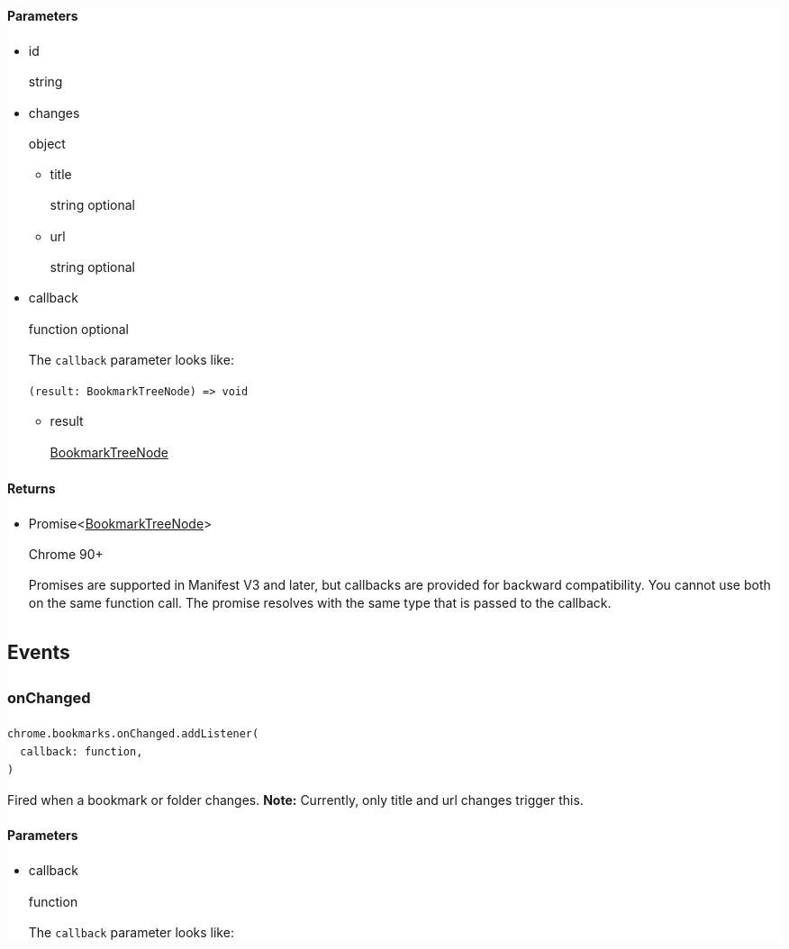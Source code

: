 #### Parameters

- id
  
  string
- changes
  
  object
  
  - title
    
    string optional
  - url
    
    string optional
- callback
  
  function optional
  
  The `callback` parameter looks like:
  
  ```
  (result: BookmarkTreeNode) => void
  ```
  
  - result
    
    [BookmarkTreeNode](#type-BookmarkTreeNode)

#### Returns

- Promise&lt;[BookmarkTreeNode](#type-BookmarkTreeNode)&gt;
  
  Chrome 90+
  
  Promises are supported in Manifest V3 and later, but callbacks are provided for backward compatibility. You cannot use both on the same function call. The promise resolves with the same type that is passed to the callback.

## Events

### onChanged

```
chrome.bookmarks.onChanged.addListener(
  callback: function,
)
```

Fired when a bookmark or folder changes. **Note:** Currently, only title and url changes trigger this.

#### Parameters

- callback
  
  function
  
  The `callback` parameter looks like:
  